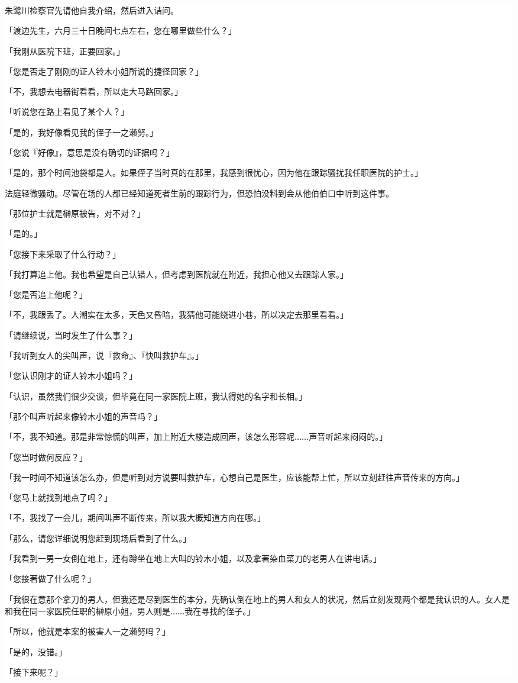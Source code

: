 朱鹭川检察官先请他自我介绍，然后进入诘问。

「渡边先生，六月三十日晚间七点左右，您在哪里做些什么？」

「我刚从医院下班，正要回家。」

「您是否走了刚刚的证人铃木小姐所说的捷径回家？」

「不，我想去电器街看看，所以走大马路回家。」

「听说您在路上看见了某个人？」

「是的，我好像看见我的侄子一之濑努。」

「您说『好像』，意思是没有确切的证据吗？」

「是的，那个时间池袋都是人。如果侄子当时真的在那里，我感到很忧心，因为他在跟踪骚扰我任职医院的护士。」

法庭轻微骚动。尽管在场的人都已经知道死者生前的跟踪行为，但恐怕没料到会从他伯伯口中听到这件事。

「那位护士就是榊原被告，对不对？」

「是的。」

「您接下来采取了什么行动？」

「我打算追上他。我也希望是自己认错人，但考虑到医院就在附近，我担心他又去跟踪人家。」

「您是否追上他呢？」

「不，我跟丢了。人潮实在太多，天色又昏暗，我猜他可能绕进小巷，所以决定去那里看看。」

「请继续说，当时发生了什么事？」

「我听到女人的尖叫声，说『救命』、『快叫救护车』。」

「您认识刚才的证人铃木小姐吗？」

「认识，虽然我们很少交谈，但毕竟在同一家医院上班，我认得她的名字和长相。」

「那个叫声听起来像铃木小姐的声音吗？」

「不，我不知道。那是非常惊慌的叫声，加上附近大楼造成回声，该怎么形容呢……声音听起来闷闷的。」

「您当时做何反应？」

「我一时间不知道该怎么办，但是听到对方说要叫救护车，心想自己是医生，应该能帮上忙，所以立刻赶往声音传来的方向。」

「您马上就找到地点了吗？」

「不，我找了一会儿，期间叫声不断传来，所以我大概知道方向在哪。」

「那么，请您详细说明您赶到现场后看到了什么。」

「我看到一男一女倒在地上，还有蹲坐在地上大叫的铃木小姐，以及拿著染血菜刀的老男人在讲电话。」

「您接著做了什么呢？」

「我很在意那个拿刀的男人，但我还是尽到医生的本分，先确认倒在地上的男人和女人的状况，然后立刻发现两个都是我认识的人。女人是和我在同一家医院任职的榊原小姐，男人则是……我在寻找的侄子。」

「所以，他就是本案的被害人一之濑努吗？」

「是的，没错。」

「接下来呢？」
